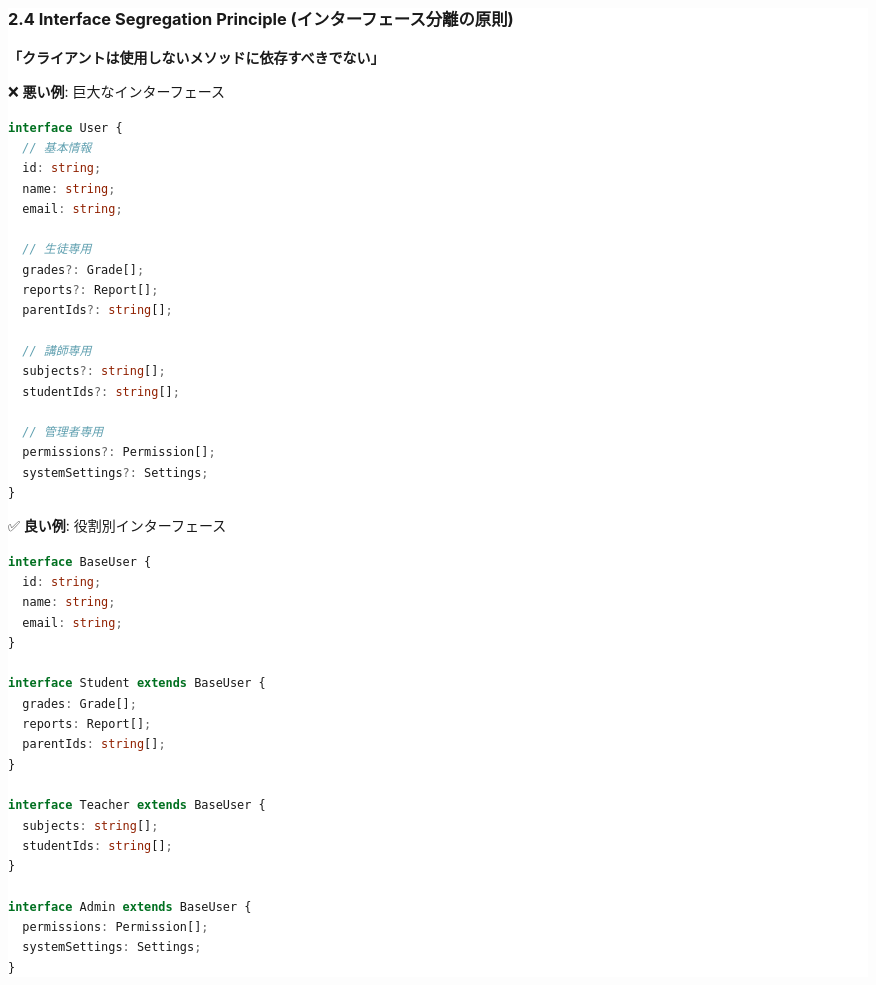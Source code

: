 ```typescript
```

### 2.4 Interface Segregation Principle (インターフェース分離の原則)
**「クライアントは使用しないメソッドに依存すべきでない」**

❌ **悪い例**: 巨大なインターフェース
```typescript
interface User {
  // 基本情報
  id: string;
  name: string;
  email: string;
  
  // 生徒専用
  grades?: Grade[];
  reports?: Report[];
  parentIds?: string[];
  
  // 講師専用
  subjects?: string[];
  studentIds?: string[];
  
  // 管理者専用
  permissions?: Permission[];
  systemSettings?: Settings;
}
```

✅ **良い例**: 役割別インターフェース
```typescript
interface BaseUser {
  id: string;
  name: string;
  email: string;
}

interface Student extends BaseUser {
  grades: Grade[];
  reports: Report[];
  parentIds: string[];
}

interface Teacher extends BaseUser {
  subjects: string[];
  studentIds: string[];
}

interface Admin extends BaseUser {
  permissions: Permission[];
  systemSettings: Settings;
}
```
